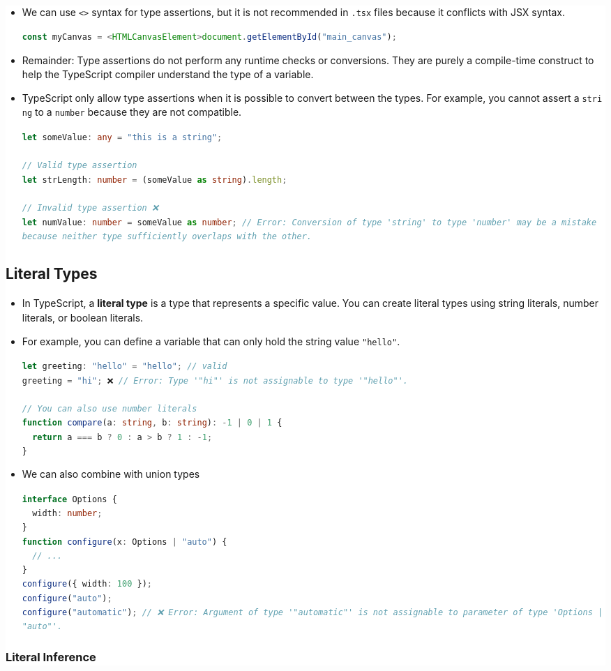 - We can use `<>` syntax for type assertions, but it is not recommended in `.tsx` files because it conflicts with JSX syntax.

  ```ts
  const myCanvas = <HTMLCanvasElement>document.getElementById("main_canvas");
  ```

- Remainder: Type assertions do not perform any runtime checks or conversions. They are purely a compile-time construct to help the TypeScript compiler understand the type of a variable.
- TypeScript only allow type assertions when it is possible to convert between the types. For example, you cannot assert a `string` to a `number` because they are not compatible.

  ```ts
  let someValue: any = "this is a string";

  // Valid type assertion
  let strLength: number = (someValue as string).length;

  // Invalid type assertion ❌
  let numValue: number = someValue as number; // Error: Conversion of type 'string' to type 'number' may be a mistake because neither type sufficiently overlaps with the other.
  ```

## Literal Types

- In TypeScript, a **literal type** is a type that represents a specific value. You can create literal types using string literals, number literals, or boolean literals.
- For example, you can define a variable that can only hold the string value `"hello"`.

  ```ts
  let greeting: "hello" = "hello"; // valid
  greeting = "hi"; ❌ // Error: Type '"hi"' is not assignable to type '"hello"'.

  // You can also use number literals
  function compare(a: string, b: string): -1 | 0 | 1 {
    return a === b ? 0 : a > b ? 1 : -1;
  }
  ```

- We can also combine with union types

  ```ts
  interface Options {
    width: number;
  }
  function configure(x: Options | "auto") {
    // ...
  }
  configure({ width: 100 });
  configure("auto");
  configure("automatic"); // ❌ Error: Argument of type '"automatic"' is not assignable to parameter of type 'Options | "auto"'.
  ```

### Literal Inference
